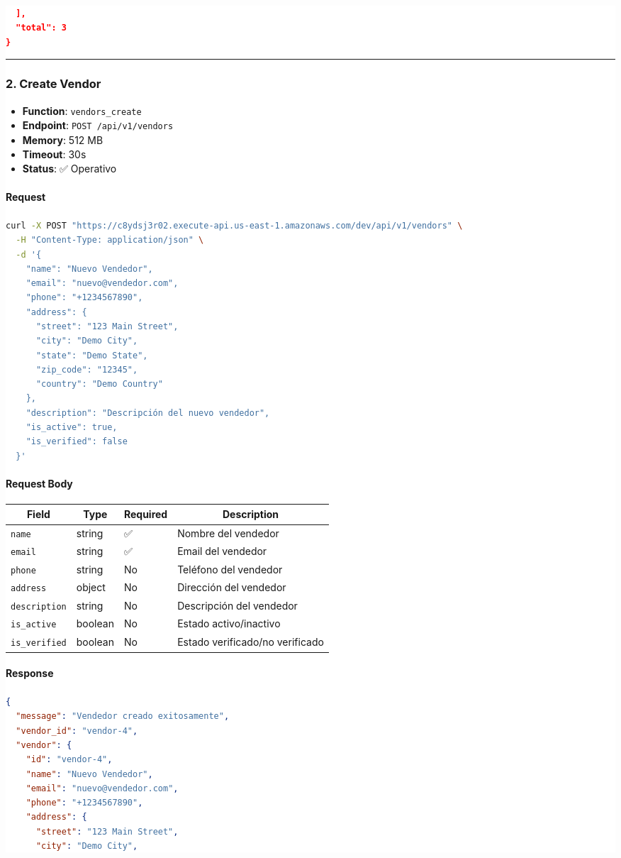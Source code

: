 ```json
  ],
  "total": 3
}
```

---

### **2. Create Vendor**
- **Function**: `vendors_create`
- **Endpoint**: `POST /api/v1/vendors`
- **Memory**: 512 MB
- **Timeout**: 30s
- **Status**: ✅ Operativo

#### **Request**
```bash
curl -X POST "https://c8ydsj3r02.execute-api.us-east-1.amazonaws.com/dev/api/v1/vendors" \
  -H "Content-Type: application/json" \
  -d '{
    "name": "Nuevo Vendedor",
    "email": "nuevo@vendedor.com",
    "phone": "+1234567890",
    "address": {
      "street": "123 Main Street",
      "city": "Demo City",
      "state": "Demo State",
      "zip_code": "12345",
      "country": "Demo Country"
    },
    "description": "Descripción del nuevo vendedor",
    "is_active": true,
    "is_verified": false
  }'
```

#### **Request Body**
| Field | Type | Required | Description |
|-------|------|----------|-------------|
| `name` | string | ✅ | Nombre del vendedor |
| `email` | string | ✅ | Email del vendedor |
| `phone` | string | No | Teléfono del vendedor |
| `address` | object | No | Dirección del vendedor |
| `description` | string | No | Descripción del vendedor |
| `is_active` | boolean | No | Estado activo/inactivo |
| `is_verified` | boolean | No | Estado verificado/no verificado |

#### **Response**
```json
{
  "message": "Vendedor creado exitosamente",
  "vendor_id": "vendor-4",
  "vendor": {
    "id": "vendor-4",
    "name": "Nuevo Vendedor",
    "email": "nuevo@vendedor.com",
    "phone": "+1234567890",
    "address": {
      "street": "123 Main Street",
      "city": "Demo City",
```